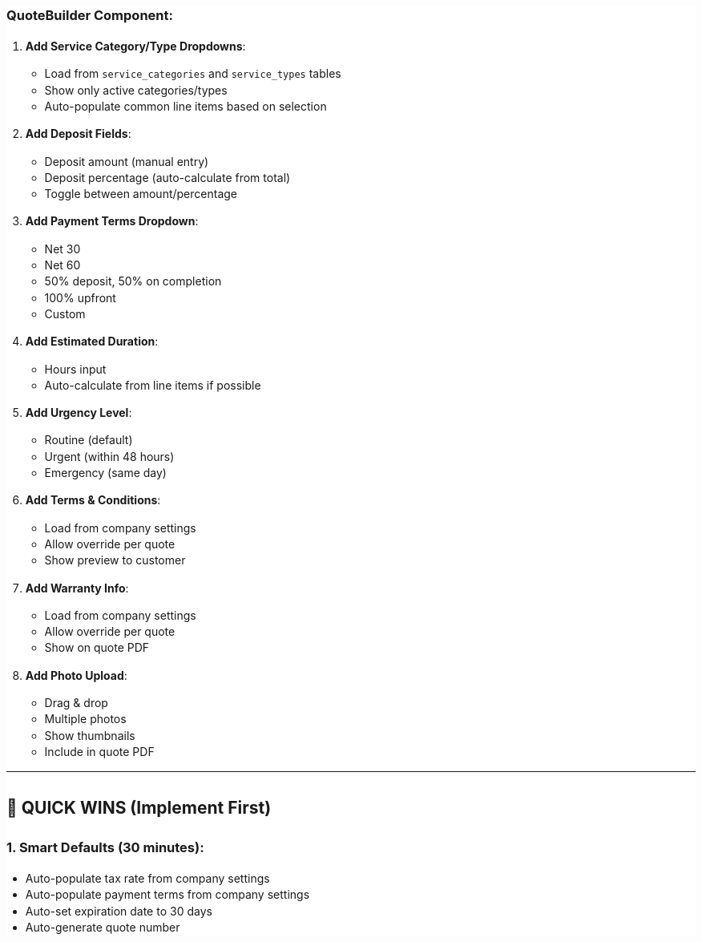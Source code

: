 ### **QuoteBuilder Component**:

1. **Add Service Category/Type Dropdowns**:
   - Load from `service_categories` and `service_types` tables
   - Show only active categories/types
   - Auto-populate common line items based on selection

2. **Add Deposit Fields**:
   - Deposit amount (manual entry)
   - Deposit percentage (auto-calculate from total)
   - Toggle between amount/percentage

3. **Add Payment Terms Dropdown**:
   - Net 30
   - Net 60
   - 50% deposit, 50% on completion
   - 100% upfront
   - Custom

4. **Add Estimated Duration**:
   - Hours input
   - Auto-calculate from line items if possible

5. **Add Urgency Level**:
   - Routine (default)
   - Urgent (within 48 hours)
   - Emergency (same day)

6. **Add Terms & Conditions**:
   - Load from company settings
   - Allow override per quote
   - Show preview to customer

7. **Add Warranty Info**:
   - Load from company settings
   - Allow override per quote
   - Show on quote PDF

8. **Add Photo Upload**:
   - Drag & drop
   - Multiple photos
   - Show thumbnails
   - Include in quote PDF

---

## 🚀 QUICK WINS (Implement First)

### **1. Smart Defaults** (30 minutes):
- Auto-populate tax rate from company settings
- Auto-populate payment terms from company settings
- Auto-set expiration date to 30 days
- Auto-generate quote number
